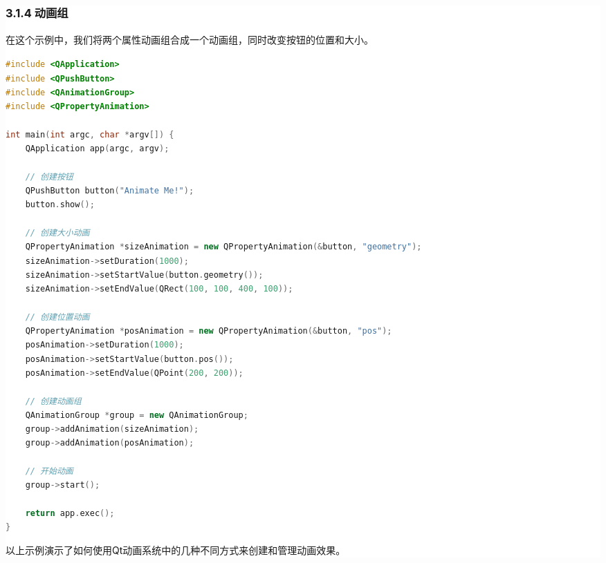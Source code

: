 ### 3.1.4 动画组

在这个示例中，我们将两个属性动画组合成一个动画组，同时改变按钮的位置和大小。

```c++
#include <QApplication>
#include <QPushButton>
#include <QAnimationGroup>
#include <QPropertyAnimation>
 
int main(int argc, char *argv[]) {
    QApplication app(argc, argv);
 
    // 创建按钮
    QPushButton button("Animate Me!");
    button.show();
 
    // 创建大小动画
    QPropertyAnimation *sizeAnimation = new QPropertyAnimation(&button, "geometry");
    sizeAnimation->setDuration(1000);
    sizeAnimation->setStartValue(button.geometry());
    sizeAnimation->setEndValue(QRect(100, 100, 400, 100));
 
    // 创建位置动画
    QPropertyAnimation *posAnimation = new QPropertyAnimation(&button, "pos");
    posAnimation->setDuration(1000);
    posAnimation->setStartValue(button.pos());
    posAnimation->setEndValue(QPoint(200, 200));
 
    // 创建动画组
    QAnimationGroup *group = new QAnimationGroup;
    group->addAnimation(sizeAnimation);
    group->addAnimation(posAnimation);
 
    // 开始动画
    group->start();
 
    return app.exec();
}
```

以上示例演示了如何使用Qt动画系统中的几种不同方式来创建和管理动画效果。

